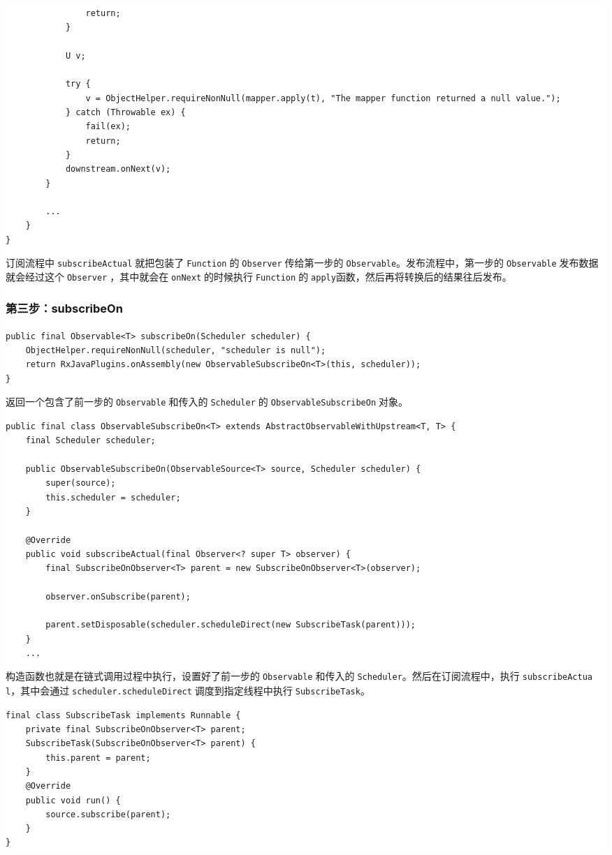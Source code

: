 ```
                return;
            }

            U v;

            try {
                v = ObjectHelper.requireNonNull(mapper.apply(t), "The mapper function returned a null value.");
            } catch (Throwable ex) {
                fail(ex);
                return;
            }
            downstream.onNext(v);
        }

        ...
    }
}
```
订阅流程中 `subscribeActual` 就把包装了 `Function` 的 `Observer` 传给第一步的 `Observable`。发布流程中，第一步的 `Observable` 发布数据就会经过这个
 `Observer` ，其中就会在 `onNext` 的时候执行 `Function` 的 `apply`函数，然后再将转换后的结果往后发布。

### 第三步：subscribeOn
```
public final Observable<T> subscribeOn(Scheduler scheduler) {
    ObjectHelper.requireNonNull(scheduler, "scheduler is null");
    return RxJavaPlugins.onAssembly(new ObservableSubscribeOn<T>(this, scheduler));
}
```
返回一个包含了前一步的 `Observable` 和传入的 `Scheduler` 的 `ObservableSubscribeOn` 对象。
```
public final class ObservableSubscribeOn<T> extends AbstractObservableWithUpstream<T, T> {
    final Scheduler scheduler;

    public ObservableSubscribeOn(ObservableSource<T> source, Scheduler scheduler) {
        super(source);
        this.scheduler = scheduler;
    }

    @Override
    public void subscribeActual(final Observer<? super T> observer) {
        final SubscribeOnObserver<T> parent = new SubscribeOnObserver<T>(observer);

        observer.onSubscribe(parent);

        parent.setDisposable(scheduler.scheduleDirect(new SubscribeTask(parent)));
    }
    ...
```
构造函数也就是在链式调用过程中执行，设置好了前一步的 `Observable` 和传入的 `Scheduler`。然后在订阅流程中，执行 `subscribeActual`，其中会通过 `scheduler.scheduleDirect` 调度到指定线程中执行 `SubscribeTask`。
```
final class SubscribeTask implements Runnable {
    private final SubscribeOnObserver<T> parent;
    SubscribeTask(SubscribeOnObserver<T> parent) {
        this.parent = parent;
    }
    @Override
    public void run() {
        source.subscribe(parent);
    }
}
```